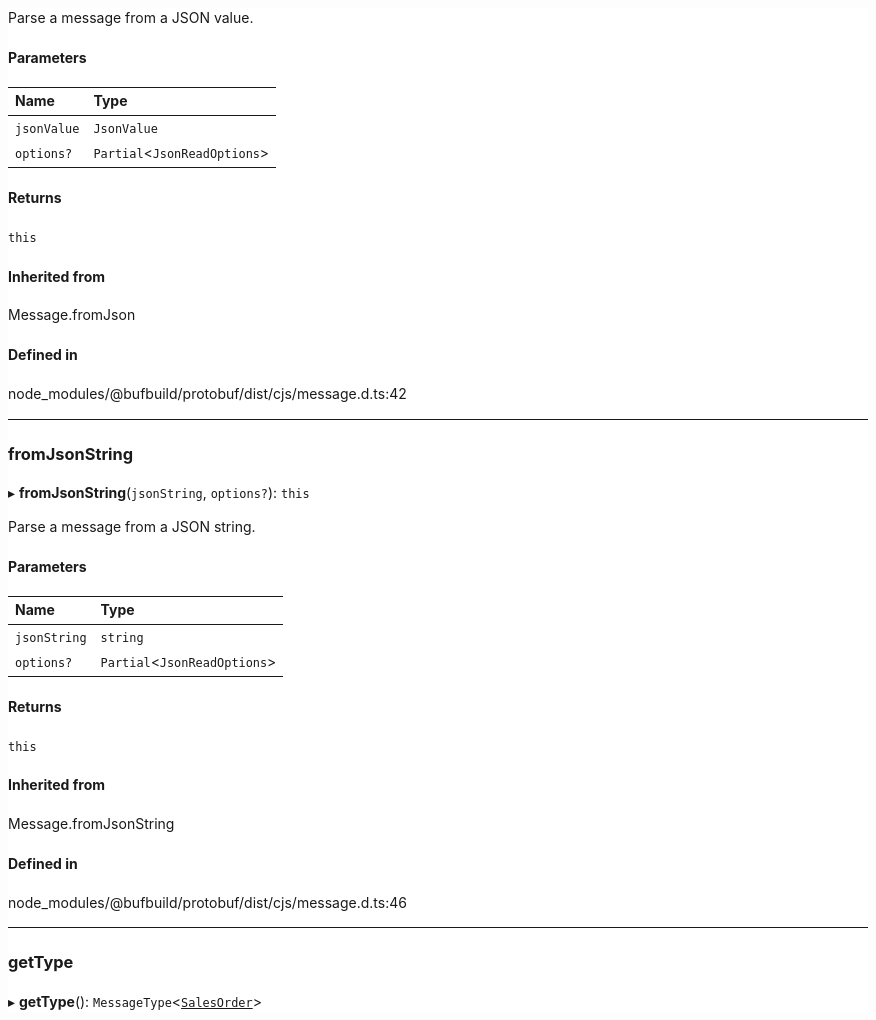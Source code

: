 Parse a message from a JSON value.

#### Parameters

| Name | Type |
| :------ | :------ |
| `jsonValue` | `JsonValue` |
| `options?` | `Partial`\<`JsonReadOptions`\> |

#### Returns

`this`

#### Inherited from

Message.fromJson

#### Defined in

node_modules/@bufbuild/protobuf/dist/cjs/message.d.ts:42

___

### fromJsonString

▸ **fromJsonString**(`jsonString`, `options?`): `this`

Parse a message from a JSON string.

#### Parameters

| Name | Type |
| :------ | :------ |
| `jsonString` | `string` |
| `options?` | `Partial`\<`JsonReadOptions`\> |

#### Returns

`this`

#### Inherited from

Message.fromJsonString

#### Defined in

node_modules/@bufbuild/protobuf/dist/cjs/message.d.ts:46

___

### getType

▸ **getType**(): `MessageType`\<[`SalesOrder`](SalesOrder.md)\>
